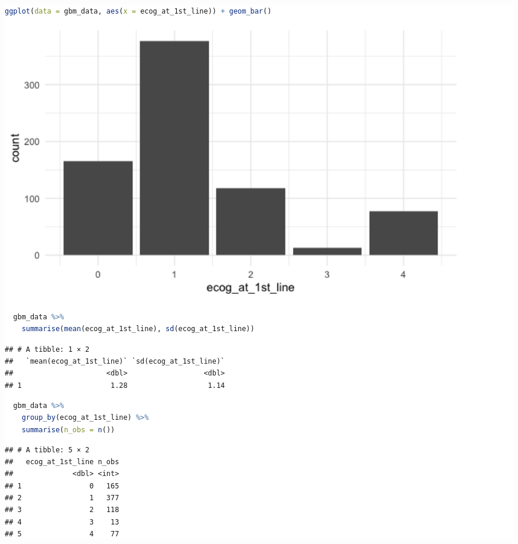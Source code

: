 ``` r
ggplot(data = gbm_data, aes(x = ecog_at_1st_line)) + geom_bar()
```

<img src="gbm_analysis_files/figure-gfm/unnamed-chunk-2-10.png" width="90%" />

``` r
  gbm_data %>%
    summarise(mean(ecog_at_1st_line), sd(ecog_at_1st_line))
```

    ## # A tibble: 1 × 2
    ##   `mean(ecog_at_1st_line)` `sd(ecog_at_1st_line)`
    ##                      <dbl>                  <dbl>
    ## 1                     1.28                   1.14

``` r
  gbm_data %>%
    group_by(ecog_at_1st_line) %>%
    summarise(n_obs = n())
```

    ## # A tibble: 5 × 2
    ##   ecog_at_1st_line n_obs
    ##              <dbl> <int>
    ## 1                0   165
    ## 2                1   377
    ## 3                2   118
    ## 4                3    13
    ## 5                4    77
